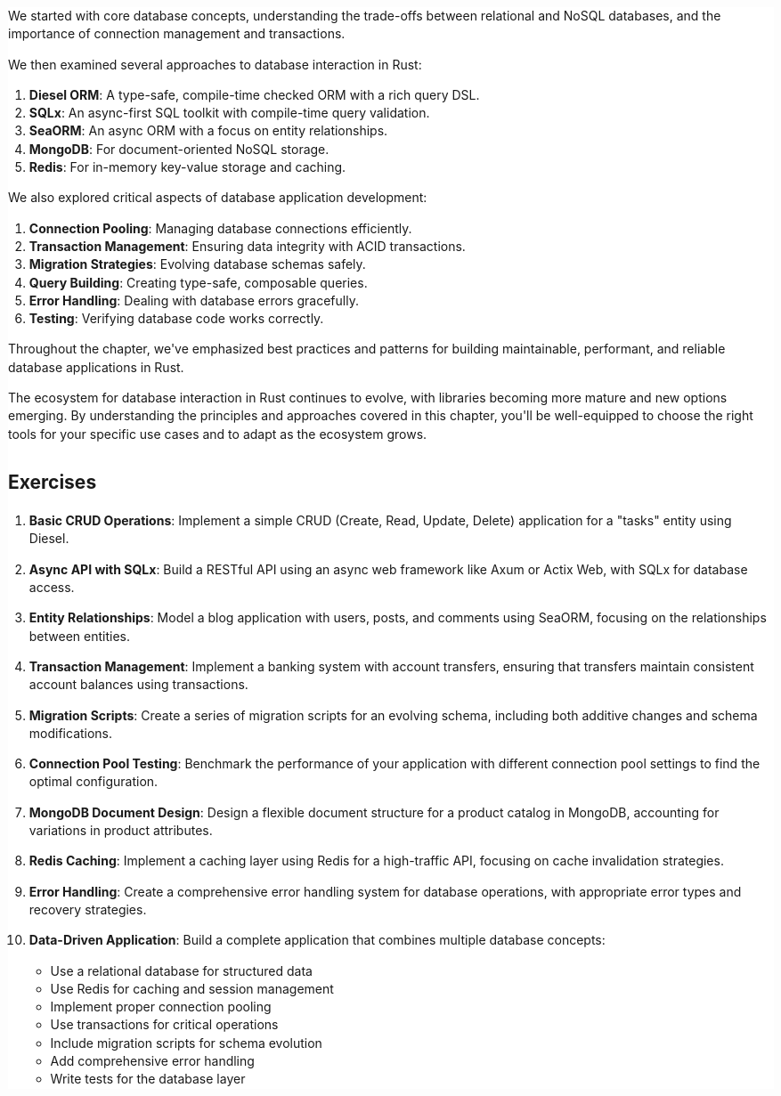 We started with core database concepts, understanding the trade-offs between relational and NoSQL databases, and the importance of connection management and transactions.

We then examined several approaches to database interaction in Rust:

1. **Diesel ORM**: A type-safe, compile-time checked ORM with a rich query DSL.
2. **SQLx**: An async-first SQL toolkit with compile-time query validation.
3. **SeaORM**: An async ORM with a focus on entity relationships.
4. **MongoDB**: For document-oriented NoSQL storage.
5. **Redis**: For in-memory key-value storage and caching.

We also explored critical aspects of database application development:

1. **Connection Pooling**: Managing database connections efficiently.
2. **Transaction Management**: Ensuring data integrity with ACID transactions.
3. **Migration Strategies**: Evolving database schemas safely.
4. **Query Building**: Creating type-safe, composable queries.
5. **Error Handling**: Dealing with database errors gracefully.
6. **Testing**: Verifying database code works correctly.

Throughout the chapter, we've emphasized best practices and patterns for building maintainable, performant, and reliable database applications in Rust.

The ecosystem for database interaction in Rust continues to evolve, with libraries becoming more mature and new options emerging. By understanding the principles and approaches covered in this chapter, you'll be well-equipped to choose the right tools for your specific use cases and to adapt as the ecosystem grows.

## Exercises

1. **Basic CRUD Operations**: Implement a simple CRUD (Create, Read, Update, Delete) application for a "tasks" entity using Diesel.

2. **Async API with SQLx**: Build a RESTful API using an async web framework like Axum or Actix Web, with SQLx for database access.

3. **Entity Relationships**: Model a blog application with users, posts, and comments using SeaORM, focusing on the relationships between entities.

4. **Transaction Management**: Implement a banking system with account transfers, ensuring that transfers maintain consistent account balances using transactions.

5. **Migration Scripts**: Create a series of migration scripts for an evolving schema, including both additive changes and schema modifications.

6. **Connection Pool Testing**: Benchmark the performance of your application with different connection pool settings to find the optimal configuration.

7. **MongoDB Document Design**: Design a flexible document structure for a product catalog in MongoDB, accounting for variations in product attributes.

8. **Redis Caching**: Implement a caching layer using Redis for a high-traffic API, focusing on cache invalidation strategies.

9. **Error Handling**: Create a comprehensive error handling system for database operations, with appropriate error types and recovery strategies.

10. **Data-Driven Application**: Build a complete application that combines multiple database concepts:
    - Use a relational database for structured data
    - Use Redis for caching and session management
    - Implement proper connection pooling
    - Use transactions for critical operations
    - Include migration scripts for schema evolution
    - Add comprehensive error handling
    - Write tests for the database layer
